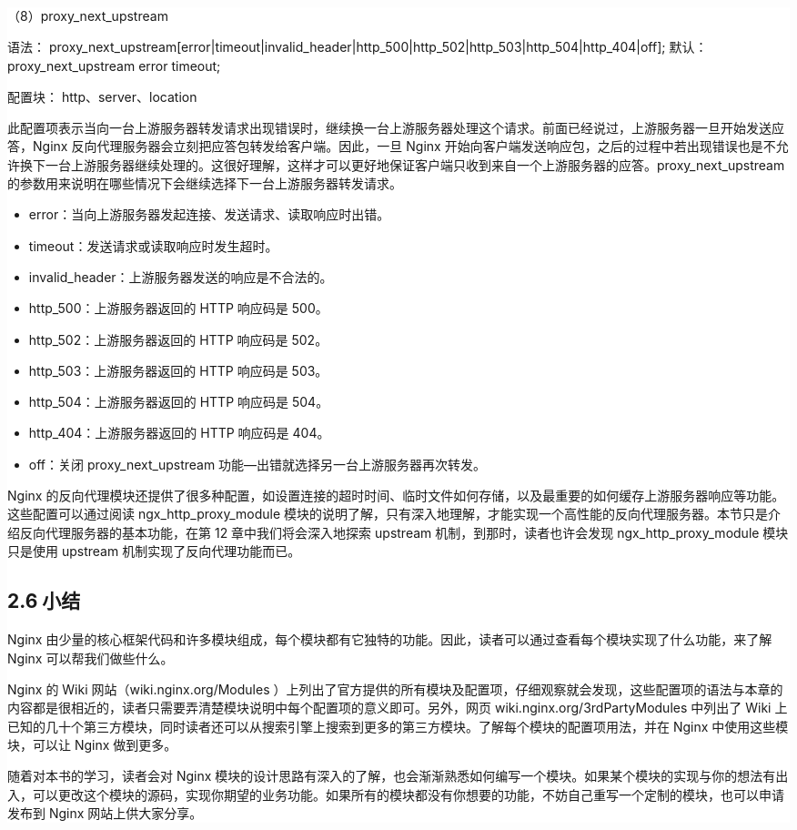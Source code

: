 （8）proxy_next_upstream

语法：
proxy_next_upstream[error|timeout|invalid_header|http_500|http_502|http_503|http_504|http_404|off];
默认： proxy_next_upstream error timeout;

配置块： http、server、location

此配置项表示当向一台上游服务器转发请求出现错误时，继续换一台上游服务器处理这个请求。前面已经说过，上游服务器一旦开始发送应答，Nginx 反向代理服务器会立刻把应答包转发给客户端。因此，一旦 Nginx 开始向客户端发送响应包，之后的过程中若出现错误也是不允许换下一台上游服务器继续处理的。这很好理解，这样才可以更好地保证客户端只收到来自一个上游服务器的应答。proxy_next_upstream 的参数用来说明在哪些情况下会继续选择下一台上游服务器转发请求。

- error：当向上游服务器发起连接、发送请求、读取响应时出错。

- timeout：发送请求或读取响应时发生超时。

- invalid_header：上游服务器发送的响应是不合法的。

- http_500：上游服务器返回的 HTTP 响应码是 500。

- http_502：上游服务器返回的 HTTP 响应码是 502。

- http_503：上游服务器返回的 HTTP 响应码是 503。

- http_504：上游服务器返回的 HTTP 响应码是 504。

- http_404：上游服务器返回的 HTTP 响应码是 404。

- off：关闭 proxy_next_upstream 功能—出错就选择另一台上游服务器再次转发。

Nginx 的反向代理模块还提供了很多种配置，如设置连接的超时时间、临时文件如何存储，以及最重要的如何缓存上游服务器响应等功能。这些配置可以通过阅读 ngx_http_proxy_module 模块的说明了解，只有深入地理解，才能实现一个高性能的反向代理服务器。本节只是介绍反向代理服务器的基本功能，在第 12 章中我们将会深入地探索 upstream 机制，到那时，读者也许会发现 ngx_http_proxy_module 模块只是使用 upstream 机制实现了反向代理功能而已。

## 2.6 小结

Nginx 由少量的核心框架代码和许多模块组成，每个模块都有它独特的功能。因此，读者可以通过查看每个模块实现了什么功能，来了解 Nginx 可以帮我们做些什么。

Nginx 的 Wiki 网站（wiki.nginx.org/Modules ）上列出了官方提供的所有模块及配置项，仔细观察就会发现，这些配置项的语法与本章的内容都是很相近的，读者只需要弄清楚模块说明中每个配置项的意义即可。另外，网页 wiki.nginx.org/3rdPartyModules 中列出了 Wiki 上已知的几十个第三方模块，同时读者还可以从搜索引擎上搜索到更多的第三方模块。了解每个模块的配置项用法，并在 Nginx 中使用这些模块，可以让 Nginx 做到更多。

随着对本书的学习，读者会对 Nginx 模块的设计思路有深入的了解，也会渐渐熟悉如何编写一个模块。如果某个模块的实现与你的想法有出入，可以更改这个模块的源码，实现你期望的业务功能。如果所有的模块都没有你想要的功能，不妨自己重写一个定制的模块，也可以申请发布到 Nginx 网站上供大家分享。
